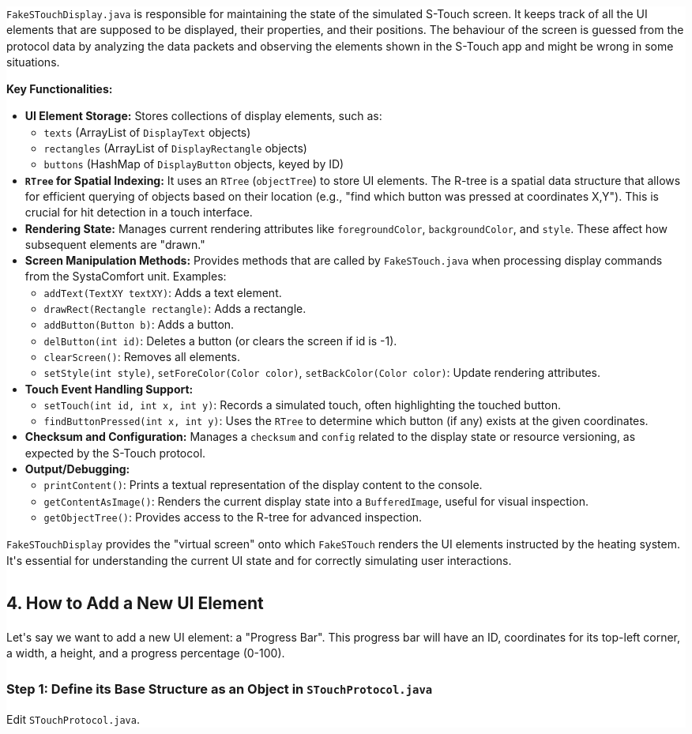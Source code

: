 `FakeSTouchDisplay.java` is responsible for maintaining the state of the simulated S-Touch screen. It keeps track of all the UI elements that are supposed to be displayed, their properties, and their positions. The behaviour of the screen is guessed from the protocol data by analyzing the data packets and observing the elements shown in the S-Touch app and might be wrong in some situations.

**Key Functionalities:**

*   **UI Element Storage:** Stores collections of display elements, such as:
    *   `texts` (ArrayList of `DisplayText` objects)
    *   `rectangles` (ArrayList of `DisplayRectangle` objects)
    *   `buttons` (HashMap of `DisplayButton` objects, keyed by ID)
*   **`RTree` for Spatial Indexing:** It uses an `RTree` (`objectTree`) to store UI elements. The R-tree is a spatial data structure that allows for efficient querying of objects based on their location (e.g., "find which button was pressed at coordinates X,Y"). This is crucial for hit detection in a touch interface.
*   **Rendering State:** Manages current rendering attributes like `foregroundColor`, `backgroundColor`, and `style`. These affect how subsequent elements are "drawn."
*   **Screen Manipulation Methods:** Provides methods that are called by `FakeSTouch.java` when processing display commands from the SystaComfort unit. Examples:
    *   `addText(TextXY textXY)`: Adds a text element.
    *   `drawRect(Rectangle rectangle)`: Adds a rectangle.
    *   `addButton(Button b)`: Adds a button.
    *   `delButton(int id)`: Deletes a button (or clears the screen if id is -1).
    *   `clearScreen()`: Removes all elements.
    *   `setStyle(int style)`, `setForeColor(Color color)`, `setBackColor(Color color)`: Update rendering attributes.
*   **Touch Event Handling Support:**
    *   `setTouch(int id, int x, int y)`: Records a simulated touch, often highlighting the touched button.
    *   `findButtonPressed(int x, int y)`: Uses the `RTree` to determine which button (if any) exists at the given coordinates.
*   **Checksum and Configuration:** Manages a `checksum` and `config` related to the display state or resource versioning, as expected by the S-Touch protocol.
*   **Output/Debugging:**
    *   `printContent()`: Prints a textual representation of the display content to the console.
    *   `getContentAsImage()`: Renders the current display state into a `BufferedImage`, useful for visual inspection.
    *   `getObjectTree()`: Provides access to the R-tree for advanced inspection.

`FakeSTouchDisplay` provides the "virtual screen" onto which `FakeSTouch` renders the UI elements instructed by the heating system. It's essential for understanding the current UI state and for correctly simulating user interactions.

## 4. How to Add a New UI Element

Let's say we want to add a new UI element: a "Progress Bar". This progress bar will have an ID, coordinates for its top-left corner, a width, a height, and a progress percentage (0-100).

### Step 1: Define its Base Structure as an Object in `STouchProtocol.java`

Edit `STouchProtocol.java`.
